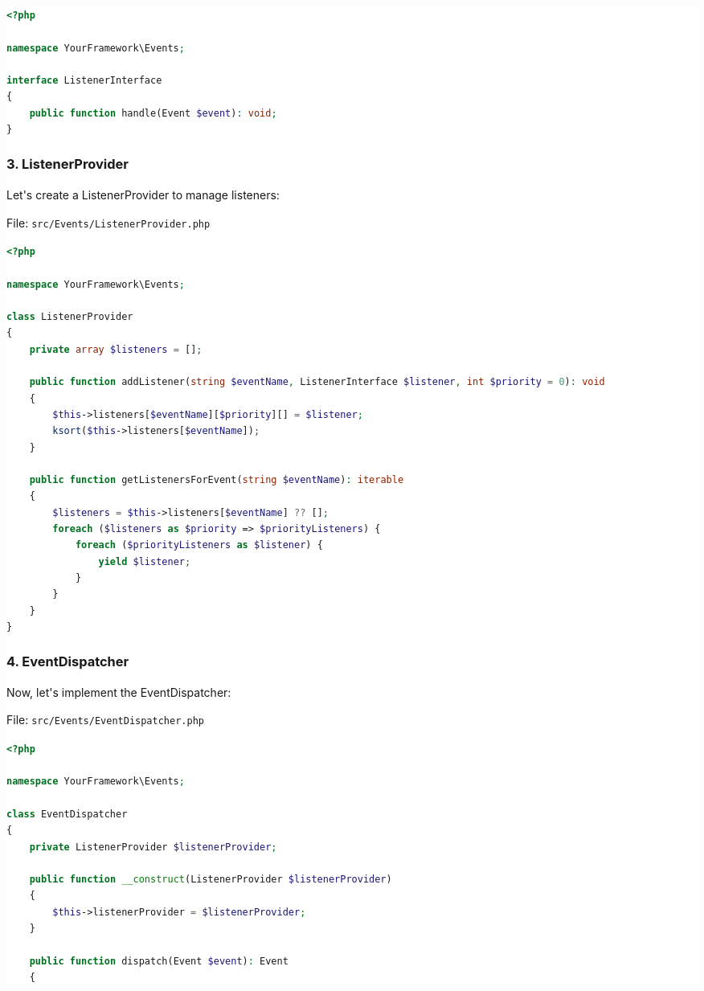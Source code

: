 ```php
<?php

namespace YourFramework\Events;

interface ListenerInterface
{
    public function handle(Event $event): void;
}
```

### 3. ListenerProvider

Let's create a ListenerProvider to manage listeners:

File: `src/Events/ListenerProvider.php`

```php
<?php

namespace YourFramework\Events;

class ListenerProvider
{
    private array $listeners = [];

    public function addListener(string $eventName, ListenerInterface $listener, int $priority = 0): void
    {
        $this->listeners[$eventName][$priority][] = $listener;
        ksort($this->listeners[$eventName]);
    }

    public function getListenersForEvent(string $eventName): iterable
    {
        $listeners = $this->listeners[$eventName] ?? [];
        foreach ($listeners as $priority => $priorityListeners) {
            foreach ($priorityListeners as $listener) {
                yield $listener;
            }
        }
    }
}
```

### 4. EventDispatcher

Now, let's implement the EventDispatcher:

File: `src/Events/EventDispatcher.php`

```php
<?php

namespace YourFramework\Events;

class EventDispatcher
{
    private ListenerProvider $listenerProvider;

    public function __construct(ListenerProvider $listenerProvider)
    {
        $this->listenerProvider = $listenerProvider;
    }

    public function dispatch(Event $event): Event
    {
```